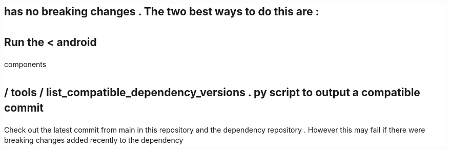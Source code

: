 has
no
breaking
changes
.
The
two
best
ways
to
do
this
are
:
-
Run
the
<
android
-
components
>
/
tools
/
list_compatible_dependency_versions
.
py
script
to
output
a
compatible
commit
-
Check
out
the
latest
commit
from
main
in
this
repository
and
the
dependency
repository
.
However
this
may
fail
if
there
were
breaking
changes
added
recently
to
the
dependency